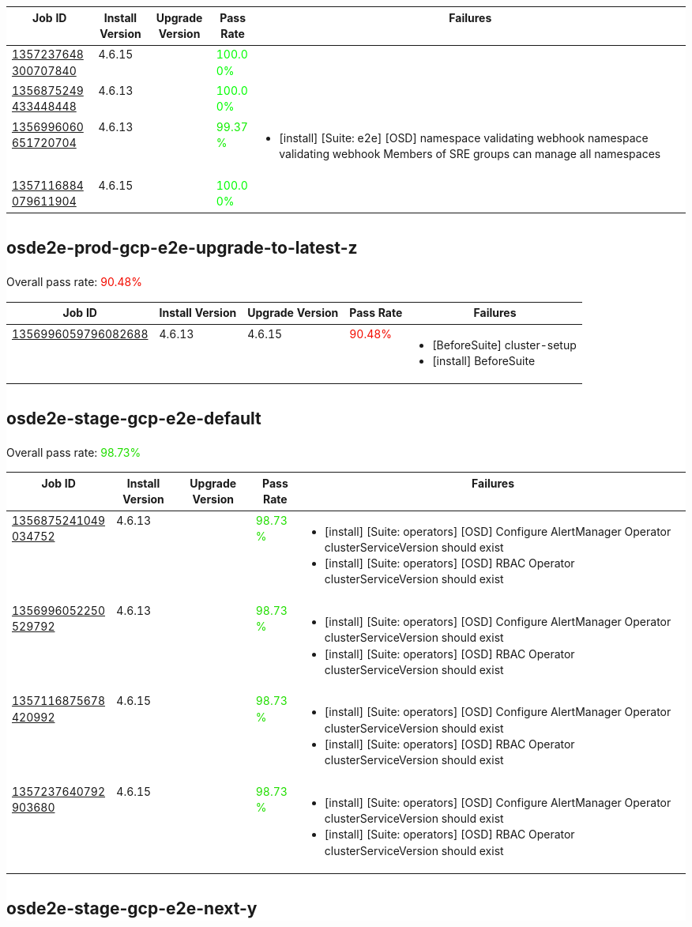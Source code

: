 | Job ID | Install Version | Upgrade Version | Pass Rate | Failures |
|--------|-----------------|-----------------|-----------|----------|
[1357237648300707840](https://prow.ci.openshift.org/view/gs/origin-ci-test/logs/osde2e-prod-gcp-e2e-next/1357237648300707840) | 4.6.15 |  | <span style="color:#01fe00;">100.00%</span>|
[1356875249433448448](https://prow.ci.openshift.org/view/gs/origin-ci-test/logs/osde2e-prod-gcp-e2e-next/1356875249433448448) | 4.6.13 |  | <span style="color:#01fe00;">100.00%</span>|
[1356996060651720704](https://prow.ci.openshift.org/view/gs/origin-ci-test/logs/osde2e-prod-gcp-e2e-next/1356996060651720704) | 4.6.13 |  | <span style="color:#11ee00;">99.37%</span>|<ul><li>[install] [Suite: e2e] [OSD] namespace validating webhook namespace validating webhook Members of SRE groups can manage all namespaces</li></ul>
[1357116884079611904](https://prow.ci.openshift.org/view/gs/origin-ci-test/logs/osde2e-prod-gcp-e2e-next/1357116884079611904) | 4.6.15 |  | <span style="color:#01fe00;">100.00%</span>|



## osde2e-prod-gcp-e2e-upgrade-to-latest-z

Overall pass rate: <span style="color:#f30c00;">90.48%</span>

| Job ID | Install Version | Upgrade Version | Pass Rate | Failures |
|--------|-----------------|-----------------|-----------|----------|
[1356996059796082688](https://prow.ci.openshift.org/view/gs/origin-ci-test/logs/osde2e-prod-gcp-e2e-upgrade-to-latest-z/1356996059796082688) | 4.6.13 | 4.6.15 | <span style="color:#f30c00;">90.48%</span>|<ul><li>[BeforeSuite] cluster-setup</li><li>[install] BeforeSuite</li></ul>



## osde2e-stage-gcp-e2e-default

Overall pass rate: <span style="color:#21de00;">98.73%</span>

| Job ID | Install Version | Upgrade Version | Pass Rate | Failures |
|--------|-----------------|-----------------|-----------|----------|
[1356875241049034752](https://prow.ci.openshift.org/view/gs/origin-ci-test/logs/osde2e-stage-gcp-e2e-default/1356875241049034752) | 4.6.13 |  | <span style="color:#21de00;">98.73%</span>|<ul><li>[install] [Suite: operators] [OSD] Configure AlertManager Operator clusterServiceVersion should exist</li><li>[install] [Suite: operators] [OSD] RBAC Operator clusterServiceVersion should exist</li></ul>
[1356996052250529792](https://prow.ci.openshift.org/view/gs/origin-ci-test/logs/osde2e-stage-gcp-e2e-default/1356996052250529792) | 4.6.13 |  | <span style="color:#21de00;">98.73%</span>|<ul><li>[install] [Suite: operators] [OSD] Configure AlertManager Operator clusterServiceVersion should exist</li><li>[install] [Suite: operators] [OSD] RBAC Operator clusterServiceVersion should exist</li></ul>
[1357116875678420992](https://prow.ci.openshift.org/view/gs/origin-ci-test/logs/osde2e-stage-gcp-e2e-default/1357116875678420992) | 4.6.15 |  | <span style="color:#21de00;">98.73%</span>|<ul><li>[install] [Suite: operators] [OSD] Configure AlertManager Operator clusterServiceVersion should exist</li><li>[install] [Suite: operators] [OSD] RBAC Operator clusterServiceVersion should exist</li></ul>
[1357237640792903680](https://prow.ci.openshift.org/view/gs/origin-ci-test/logs/osde2e-stage-gcp-e2e-default/1357237640792903680) | 4.6.15 |  | <span style="color:#21de00;">98.73%</span>|<ul><li>[install] [Suite: operators] [OSD] Configure AlertManager Operator clusterServiceVersion should exist</li><li>[install] [Suite: operators] [OSD] RBAC Operator clusterServiceVersion should exist</li></ul>



## osde2e-stage-gcp-e2e-next-y
